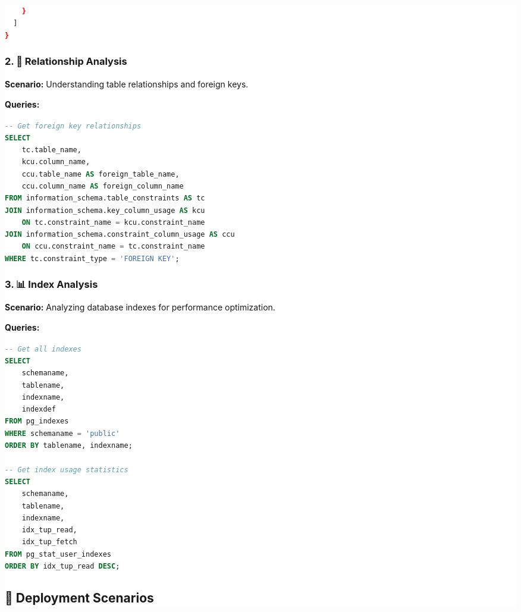 ```bash
    }
  ]
}
```

### 2. 🔗 Relationship Analysis

**Scenario:** Understanding table relationships and foreign keys.

**Queries:**
```sql
-- Get foreign key relationships
SELECT
    tc.table_name,
    kcu.column_name,
    ccu.table_name AS foreign_table_name,
    ccu.column_name AS foreign_column_name
FROM information_schema.table_constraints AS tc
JOIN information_schema.key_column_usage AS kcu
    ON tc.constraint_name = kcu.constraint_name
JOIN information_schema.constraint_column_usage AS ccu
    ON ccu.constraint_name = tc.constraint_name
WHERE tc.constraint_type = 'FOREIGN KEY';
```

### 3. 📊 Index Analysis

**Scenario:** Analyzing database indexes for performance optimization.

**Queries:**
```sql
-- Get all indexes
SELECT
    schemaname,
    tablename,
    indexname,
    indexdef
FROM pg_indexes
WHERE schemaname = 'public'
ORDER BY tablename, indexname;

-- Get index usage statistics
SELECT
    schemaname,
    tablename,
    indexname,
    idx_tup_read,
    idx_tup_fetch
FROM pg_stat_user_indexes
ORDER BY idx_tup_read DESC;
```

## 🚀 Deployment Scenarios

